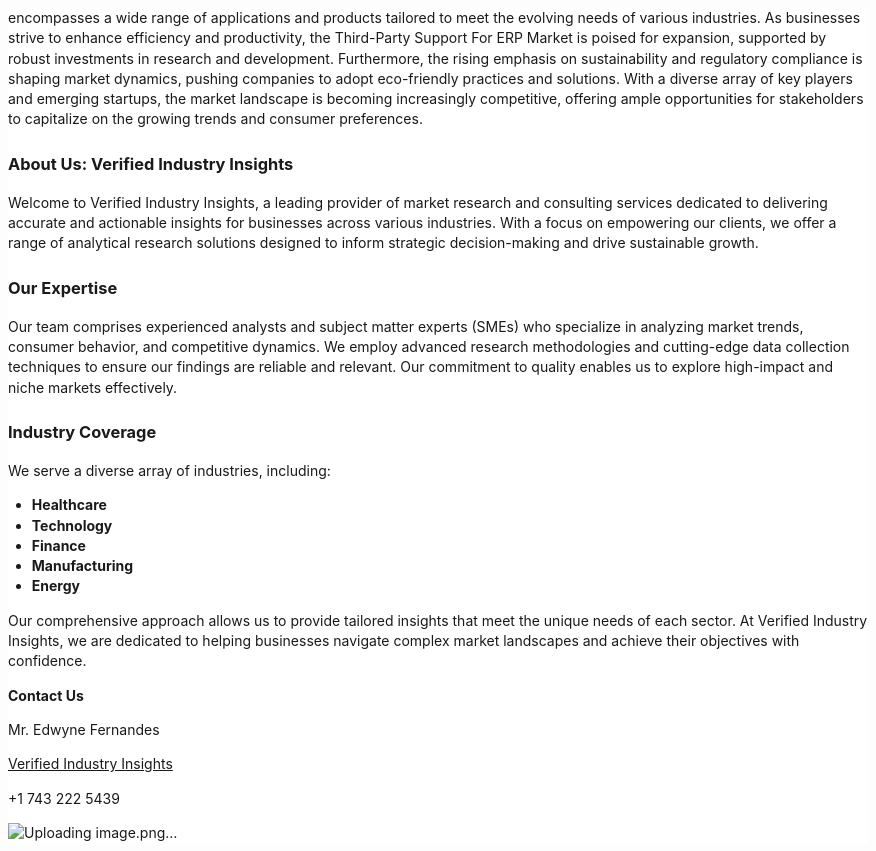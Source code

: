 encompasses a wide range of applications and products tailored to meet the evolving needs of various industries. As businesses strive to enhance efficiency and productivity, the Third-Party Support For ERP Market is poised for expansion, supported by robust investments in research and development. Furthermore, the rising emphasis on sustainability and regulatory compliance is shaping market dynamics, pushing companies to adopt eco-friendly practices and solutions. With a diverse array of key players and emerging startups, the market landscape is becoming increasingly competitive, offering ample opportunities for stakeholders to capitalize on the growing trends and consumer preferences.</p><h3>About Us: Verified Industry Insights</h3><p>Welcome to Verified Industry Insights, a leading provider of market research and consulting services dedicated to delivering accurate and actionable insights for businesses across various industries. With a focus on empowering our clients, we offer a range of analytical research solutions designed to inform strategic decision-making and drive sustainable growth.</p><h3>Our Expertise</h3><p>Our team comprises experienced analysts and subject matter experts (SMEs) who specialize in analyzing market trends, consumer behavior, and competitive dynamics. We employ advanced research methodologies and cutting-edge data collection techniques to ensure our findings are reliable and relevant. Our commitment to quality enables us to explore high-impact and niche markets effectively.</p><h3>Industry Coverage</h3><p>We serve a diverse array of industries, including:</p><ul><li><strong>Healthcare</strong></li><li><strong>Technology</strong></li><li><strong>Finance</strong></li><li><strong>Manufacturing</strong></li><li><strong>Energy</strong></li></ul><p>Our comprehensive approach allows us to provide tailored insights that meet the unique needs of each sector. At Verified Industry Insights, we are dedicated to helping businesses navigate complex market landscapes and achieve their objectives with confidence.</p><p><strong>Contact Us</strong></p><p>Mr. Edwyne Fernandes</p><p><a href="https://www.verifiedindustryinsights.com/">Verified Industry Insights</a></p><p>+1 743 222 5439</p>
![Uploading image.png…]()
